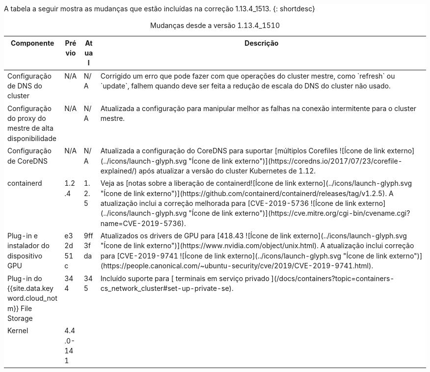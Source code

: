A tabela a seguir mostra as mudanças que estão incluídas na correção 1.13.4_1513.
{: shortdesc}

<table summary="Mudanças feitas desde a versão 1.13.4_1510">
<caption>Mudanças desde a versão 1.13.4_1510</caption>
<thead>
<tr>
<th>Componente</th>
<th>Prévio</th>
<th>Atual</th>
<th>Descrição</th>
</tr>
</thead>
<tbody>
<tr>
<td>Configuração de DNS do cluster</td>
<td>N/A</td>
<td>N/A</td>
<td>Corrigido um erro que pode fazer com que operações do cluster mestre, como `refresh` ou `update`, falhem quando deve ser feita a redução de escala do DNS do cluster não usado.</td>
</tr>
<tr>
<td>Configuração do proxy do mestre de alta disponibilidade</td>
<td>N/A</td>
<td>N/A</td>
<td>Atualizada a configuração para manipular melhor as falhas na conexão intermitente para o cluster mestre.</td>
</tr>
<tr>
<td>Configuração de CoreDNS</td>
<td>N/A</td>
<td>N/A</td>
<td>Atualizada a configuração do CoreDNS para suportar [múltiplos Corefiles ![Ícone de link externo](../icons/launch-glyph.svg "Ícone de link externo")](https://coredns.io/2017/07/23/corefile-explained/) após atualizar a versão do cluster Kubernetes de 1.12.</td>
</tr>
<tr>
<td>containerd</td>
<td>1.2.4</td>
<td>1.2.5</td>
<td>Veja as [notas sobre a liberação de containerd![Ícone de link externo](../icons/launch-glyph.svg "Ícone de link externo")](https://github.com/containerd/containerd/releases/tag/v1.2.5). A atualização inclui a correção melhorada para [CVE-2019-5736 ![Ícone de link externo](../icons/launch-glyph.svg "Ícone de link externo")](https://cve.mitre.org/cgi-bin/cvename.cgi?name=CVE-2019-5736).</td>
</tr>
<tr>
<td>Plug-in e instalador do dispositivo GPU</td>
<td>e32d51c</td>
<td>9ff3fda</td>
<td>Atualizados os drivers de GPU para [418.43 ![Ícone de link externo](../icons/launch-glyph.svg "Ícone de link externo")](https://www.nvidia.com/object/unix.html). A atualização inclui correção para [CVE-2019-9741 ![Ícone de link externo](../icons/launch-glyph.svg "Ícone de link externo")](https://people.canonical.com/~ubuntu-security/cve/2019/CVE-2019-9741.html).</td>
</tr>
<tr>
<td>Plug-in do {{site.data.keyword.cloud_notm}}  File Storage</td>
<td>344</td>
<td>345</td>
<td>Incluído suporte para  [ terminais em serviço privado ](/docs/containers?topic=containers-cs_network_cluster#set-up-private-se).</td>
</tr>
<tr>
<td>Kernel</td>
<td>4.4.0-141</td>